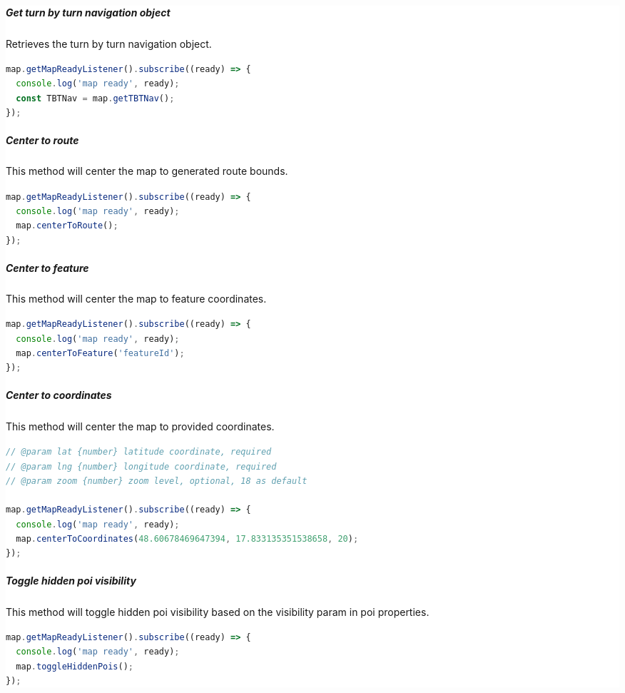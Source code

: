 ##### Get turn by turn navigation object

Retrieves the turn by turn navigation object.

```javascript
map.getMapReadyListener().subscribe((ready) => {
  console.log('map ready', ready);
  const TBTNav = map.getTBTNav();
});
```

##### Center to route

This method will center the map to generated route bounds.

```javascript
map.getMapReadyListener().subscribe((ready) => {
  console.log('map ready', ready);
  map.centerToRoute();
});
```

##### Center to feature

This method will center the map to feature coordinates.

```javascript
map.getMapReadyListener().subscribe((ready) => {
  console.log('map ready', ready);
  map.centerToFeature('featureId');
});
```

##### Center to coordinates

This method will center the map to provided coordinates.

```javascript
// @param lat {number} latitude coordinate, required
// @param lng {number} longitude coordinate, required
// @param zoom {number} zoom level, optional, 18 as default

map.getMapReadyListener().subscribe((ready) => {
  console.log('map ready', ready);
  map.centerToCoordinates(48.60678469647394, 17.833135351538658, 20);
});
```

##### Toggle hidden poi visibility

This method will toggle hidden poi visibility based on the visibility param in poi properties.

```javascript
map.getMapReadyListener().subscribe((ready) => {
  console.log('map ready', ready);
  map.toggleHiddenPois();
});
```
